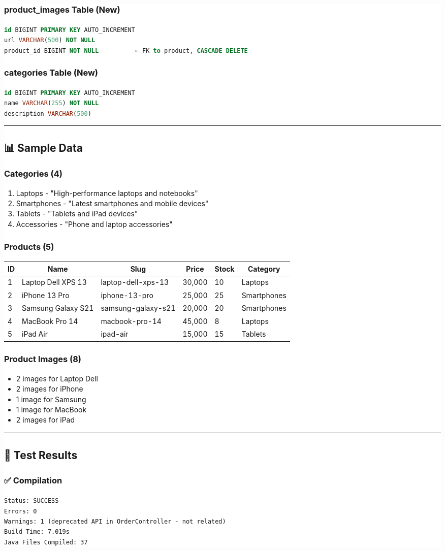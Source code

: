 ### product_images Table (New)
```sql
id BIGINT PRIMARY KEY AUTO_INCREMENT
url VARCHAR(500) NOT NULL
product_id BIGINT NOT NULL          ← FK to product, CASCADE DELETE
```

### categories Table (New)
```sql
id BIGINT PRIMARY KEY AUTO_INCREMENT
name VARCHAR(255) NOT NULL
description VARCHAR(500)
```

---

## 📊 Sample Data

### Categories (4)
1. Laptops - "High-performance laptops and notebooks"
2. Smartphones - "Latest smartphones and mobile devices"
3. Tablets - "Tablets and iPad devices"
4. Accessories - "Phone and laptop accessories"

### Products (5)
| ID | Name | Slug | Price | Stock | Category |
|----|------|------|-------|-------|----------|
| 1 | Laptop Dell XPS 13 | laptop-dell-xps-13 | 30,000 | 10 | Laptops |
| 2 | iPhone 13 Pro | iphone-13-pro | 25,000 | 25 | Smartphones |
| 3 | Samsung Galaxy S21 | samsung-galaxy-s21 | 20,000 | 20 | Smartphones |
| 4 | MacBook Pro 14 | macbook-pro-14 | 45,000 | 8 | Laptops |
| 5 | iPad Air | ipad-air | 15,000 | 15 | Tablets |

### Product Images (8)
- 2 images for Laptop Dell
- 2 images for iPhone
- 1 image for Samsung
- 1 image for MacBook
- 2 images for iPad

---

## 🧪 Test Results

### ✅ Compilation
```
Status: SUCCESS
Errors: 0
Warnings: 1 (deprecated API in OrderController - not related)
Build Time: 7.019s
Java Files Compiled: 37
```

